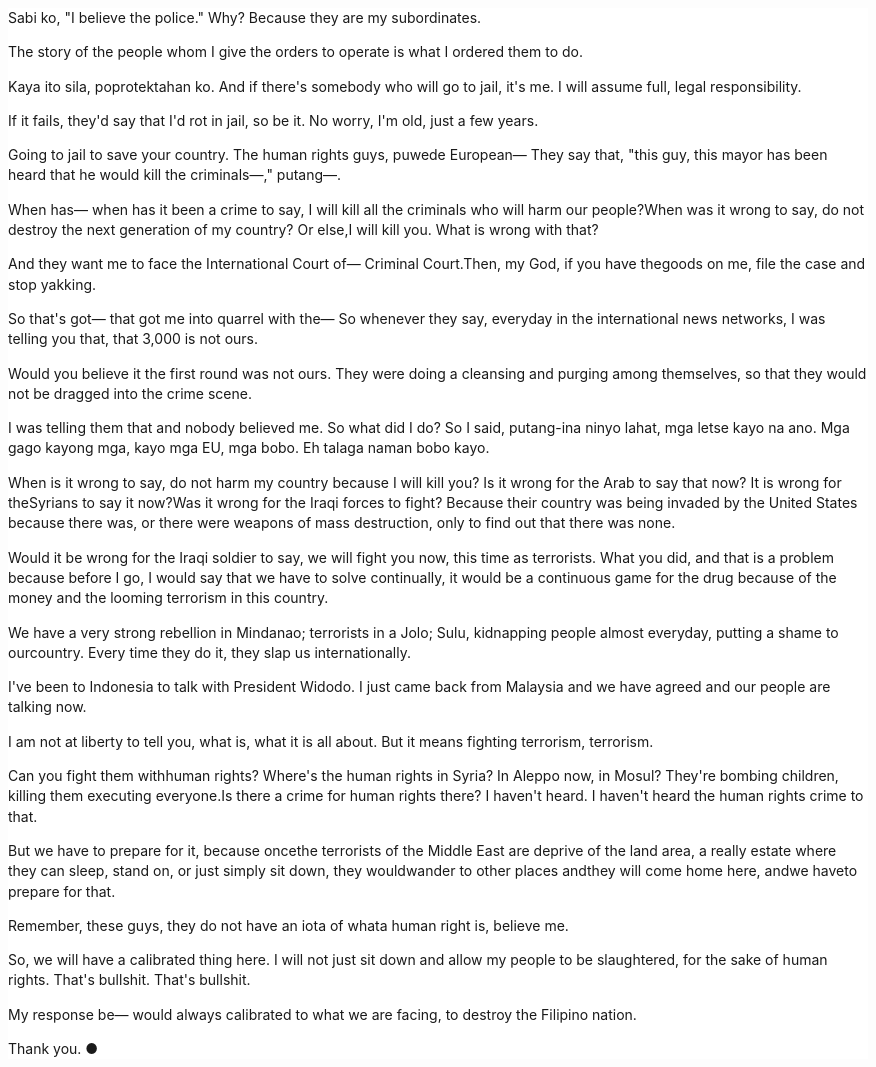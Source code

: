 Sabi ko, "I believe the police." Why? Because they are my subordinates.

The story of the people whom I give the orders to operate is what I ordered them to do.

Kaya ito sila, poprotektahan ko. And if there's somebody who will go to jail, it's me. I will assume full, legal responsibility.

If it fails, they'd say that I'd rot in jail, so be it. No worry, I'm old, just a few years.

Going to jail to save your country. The human rights guys, puwede European— They say that, "this guy, this mayor has been heard that he would kill the criminals—," putang—.

When has— when has it been a crime to say, I will kill all the criminals who will harm our people?When was it wrong to say, do not destroy the next generation of my country? Or else,I will kill you. What is wrong with that?

And they want me to face the International Court of— Criminal Court.Then, my God, if you have thegoods on me, file the case and stop yakking.

So that's got— that got me into quarrel with the— So whenever they say, everyday in the international news networks, I was telling you that, that 3,000 is not ours.

Would you believe it the first round was not ours. They were doing a cleansing and purging among themselves, so that they would not be dragged into the crime scene.

I was telling them that and nobody believed me. So what did I do? So I said, putang-ina ninyo lahat, mga letse kayo na ano. Mga gago kayong mga, kayo mga EU, mga bobo. Eh talaga naman bobo kayo.

When is it wrong to say, do not harm my country because I will kill you? Is it wrong for the Arab to say that now? It is wrong for theSyrians to say it now?Was it wrong for the Iraqi forces to fight? Because their country was being invaded by the United States because there was, or there were weapons of mass destruction, only to find out that there was none.

Would it be wrong for the Iraqi soldier to say, we will fight you now, this time as terrorists. What you did, and that is a problem because before I go, I would say that we have to solve continually, it would be a continuous game for the drug because of the money and the looming terrorism in this country.

We have a very strong rebellion in Mindanao; terrorists in a Jolo; Sulu, kidnapping people almost everyday, putting a shame to ourcountry. Every time they do it, they slap us internationally.

I've been to Indonesia to talk with President Widodo. I just came back from Malaysia and we have agreed and our people are talking now.

I am not at liberty to tell you, what is, what it is all about. But it means fighting terrorism, terrorism.

Can you fight them withhuman rights? Where's the human rights in Syria? In Aleppo now, in Mosul? They're bombing children, killing them executing everyone.Is there a crime for human rights there? I haven't heard. I haven't heard the human rights crime to that.

But we have to prepare for it, because oncethe terrorists of the Middle East are deprive of the land area, a really estate where they can sleep, stand on, or just simply sit down, they wouldwander to other places andthey will come home here, andwe haveto prepare for that.

Remember, these guys, they do not have an iota of whata human right is, believe me.

So, we will have a calibrated thing here. I will not just sit down and allow my people to be slaughtered, for the sake of human rights. That's bullshit. That's bullshit.

My response be— would always calibrated to what we are facing, to destroy the Filipino nation. 

Thank you.
&#x25cf;


